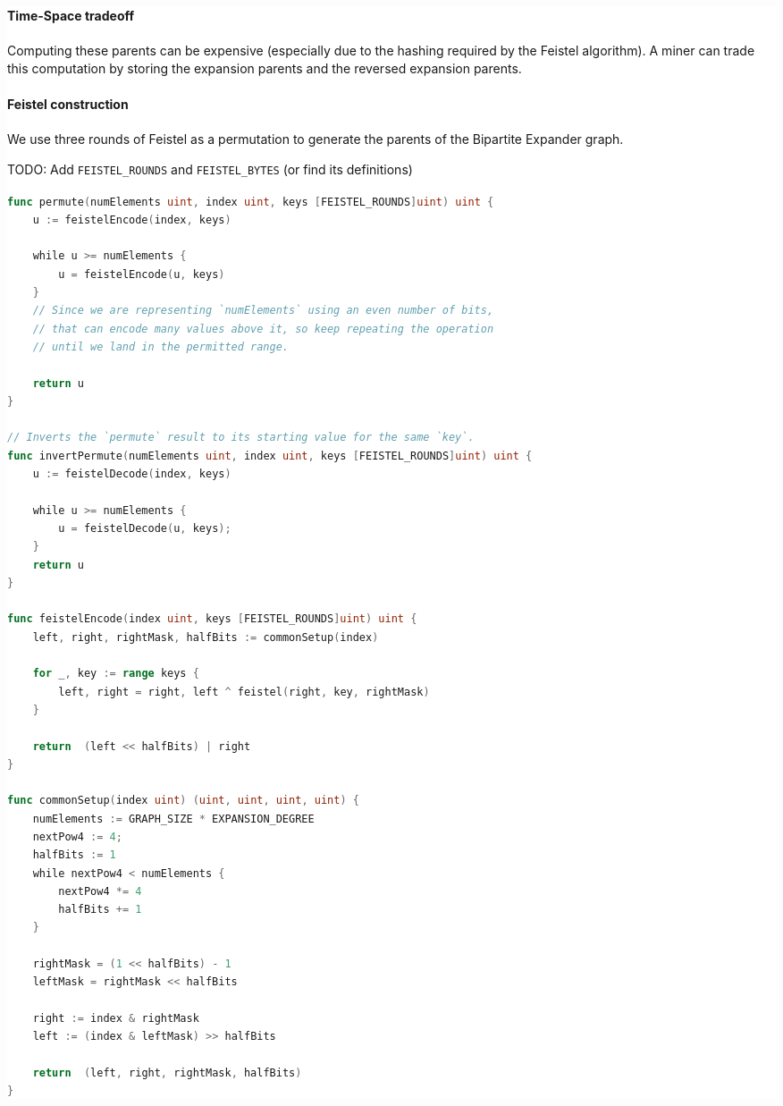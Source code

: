 #### Time-Space tradeoff

Computing these parents can be expensive (especially due to the hashing required by the Feistel algorithm). A miner can trade this computation by storing the expansion parents and the reversed expansion parents.

#### Feistel construction

We use three rounds of Feistel as a permutation to generate the parents of the Bipartite Expander graph.

TODO: Add `FEISTEL_ROUNDS` and `FEISTEL_BYTES` (or find its definitions)

```go
func permute(numElements uint, index uint, keys [FEISTEL_ROUNDS]uint) uint {
    u := feistelEncode(index, keys)

    while u >= numElements {
        u = feistelEncode(u, keys)
    }
    // Since we are representing `numElements` using an even number of bits,
    // that can encode many values above it, so keep repeating the operation
    // until we land in the permitted range.

    return u
}

// Inverts the `permute` result to its starting value for the same `key`.
func invertPermute(numElements uint, index uint, keys [FEISTEL_ROUNDS]uint) uint {
    u := feistelDecode(index, keys)

    while u >= numElements {
        u = feistelDecode(u, keys);
    }
    return u
}

func feistelEncode(index uint, keys [FEISTEL_ROUNDS]uint) uint {
    left, right, rightMask, halfBits := commonSetup(index)

    for _, key := range keys {
        left, right = right, left ^ feistel(right, key, rightMask)
    }

    return  (left << halfBits) | right
}

func commonSetup(index uint) (uint, uint, uint, uint) {
    numElements := GRAPH_SIZE * EXPANSION_DEGREE
    nextPow4 := 4;
    halfBits := 1
    while nextPow4 < numElements {
        nextPow4 *= 4
        halfBits += 1
    }

    rightMask = (1 << halfBits) - 1
    leftMask = rightMask << halfBits

    right := index & rightMask
    left := (index & leftMask) >> halfBits

    return  (left, right, rightMask, halfBits)
}

```